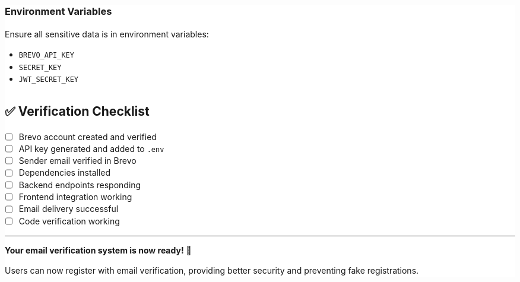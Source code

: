 ### Environment Variables

Ensure all sensitive data is in environment variables:
- `BREVO_API_KEY`
- `SECRET_KEY`
- `JWT_SECRET_KEY`

## ✅ Verification Checklist

- [ ] Brevo account created and verified
- [ ] API key generated and added to `.env`
- [ ] Sender email verified in Brevo
- [ ] Dependencies installed
- [ ] Backend endpoints responding
- [ ] Frontend integration working
- [ ] Email delivery successful
- [ ] Code verification working

---

**Your email verification system is now ready!** 🎉

Users can now register with email verification, providing better security and preventing fake registrations. 